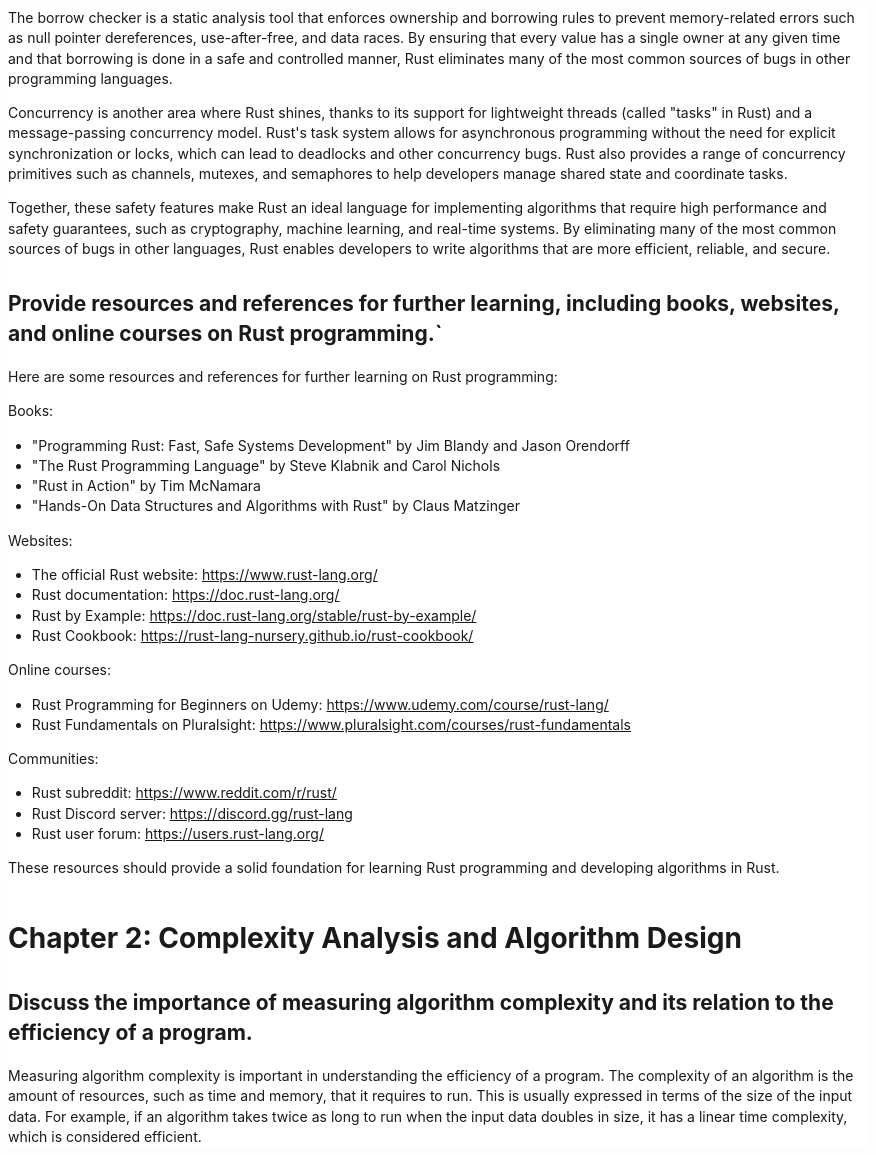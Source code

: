 The borrow checker is a static analysis tool that enforces ownership and borrowing rules to prevent memory-related errors such as null pointer dereferences, use-after-free, and data races. By ensuring that every value has a single owner at any given time and that borrowing is done in a safe and controlled manner, Rust eliminates many of the most common sources of bugs in other programming languages.

Concurrency is another area where Rust shines, thanks to its support for lightweight threads (called "tasks" in Rust) and a message-passing concurrency model. Rust's task system allows for asynchronous programming without the need for explicit synchronization or locks, which can lead to deadlocks and other concurrency bugs. Rust also provides a range of concurrency primitives such as channels, mutexes, and semaphores to help developers manage shared state and coordinate tasks.

Together, these safety features make Rust an ideal language for implementing algorithms that require high performance and safety guarantees, such as cryptography, machine learning, and real-time systems. By eliminating many of the most common sources of bugs in other languages, Rust enables developers to write algorithms that are more efficient, reliable, and secure.
## Provide resources and references for further learning, including books, websites, and online courses on Rust programming.`
Here are some resources and references for further learning on Rust programming:

Books:
- "Programming Rust: Fast, Safe Systems Development" by Jim Blandy and Jason Orendorff
- "The Rust Programming Language" by Steve Klabnik and Carol Nichols
- "Rust in Action" by Tim McNamara
- "Hands-On Data Structures and Algorithms with Rust" by Claus Matzinger

Websites:
- The official Rust website: https://www.rust-lang.org/
- Rust documentation: https://doc.rust-lang.org/
- Rust by Example: https://doc.rust-lang.org/stable/rust-by-example/
- Rust Cookbook: https://rust-lang-nursery.github.io/rust-cookbook/

Online courses:
- Rust Programming for Beginners on Udemy: https://www.udemy.com/course/rust-lang/
- Rust Fundamentals on Pluralsight: https://www.pluralsight.com/courses/rust-fundamentals

Communities:
- Rust subreddit: https://www.reddit.com/r/rust/
- Rust Discord server: https://discord.gg/rust-lang
- Rust user forum: https://users.rust-lang.org/

These resources should provide a solid foundation for learning Rust programming and developing algorithms in Rust.
# Chapter 2: Complexity Analysis and Algorithm Design
## Discuss the importance of measuring algorithm complexity and its relation to the efficiency of a program.
Measuring algorithm complexity is important in understanding the efficiency of a program. The complexity of an algorithm is the amount of resources, such as time and memory, that it requires to run. This is usually expressed in terms of the size of the input data. For example, if an algorithm takes twice as long to run when the input data doubles in size, it has a linear time complexity, which is considered efficient.
